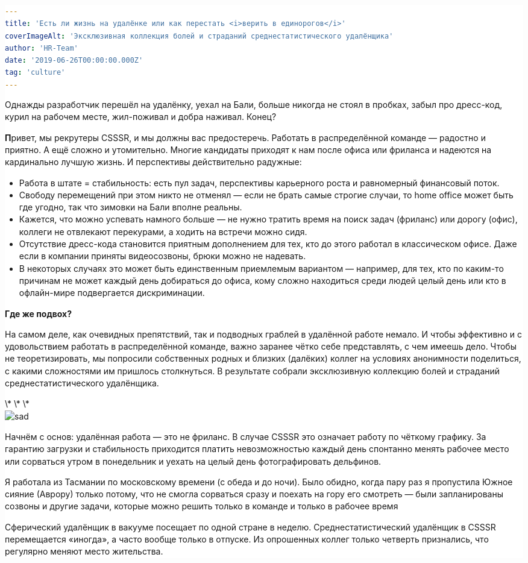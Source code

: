 ```yaml
---
title: 'Есть ли жизнь на удалёнке или как перестать <i>верить в единорогов</i>'
coverImageAlt: 'Эксклюзивная коллекция болей и страданий среднестатистического удалёнщика'
author: 'HR-Team'
date: '2019-06-26T00:00:00.000Z'
tag: 'culture'
---
```


<Subtitle>Однажды разработчик перешёл на удалёнку, уехал на Бали, больше никогда не стоял в пробках, забыл про дресс-код, курил на рабочем месте, жил-поживал и добра наживал. Конец?</Subtitle>

**П**ривет, мы рекрутеры CSSSR, и мы должны вас предостеречь. Работать в распределённой команде — радостно и приятно. А ещё сложно и утомительно.  Многие кандидаты приходят к нам после офиса или фриланса и надеются на кардинально лучшую жизнь. И перспективы действительно радужные:

- Работа в штате = стабильность: есть пул задач, перспективы карьерного роста и равномерный финансовый поток.
- Свободу перемещений при этом никто не отменял — если не брать самые строгие случаи, то home office может быть где угодно, так что зимовки на Бали вполне реальны.
- Кажется, что можно успевать намного больше — не нужно тратить время на поиск задач (фриланс) или дорогу (офис), коллеги не отвлекают перекурами, а ходить на встречи можно сидя.
- Отсутствие дресс-кода становится приятным дополнением для тех, кто до этого работал в классическом офисе. Даже если в компании приняты видеосозвоны, брюки можно не надевать.
- В некоторых случаях это может быть единственным приемлемым вариантом — например, для тех, кто по каким-то причинам не может каждый день добираться до офиса, кому сложно находиться среди людей целый день или кто в офлайн-мире подвергается дискриминации.

**Где же подвох?**

На самом деле, как очевидных препятствий, так и подводных граблей в удалённой работе немало. И чтобы эффективно и с удовольствием работать в распределённой команде, важно заранее чётко себе представлять, с чем имеешь дело. Чтобы не теоретизировать, мы попросили собственных родных и близких (далёких) коллег на условиях анонимности поделиться, с какими сложностями им пришлось столкнуться. В результате собрали эксклюзивную коллекцию болей и страданий среднестатистического удалёнщика.

<div class='grid-element hr'>\* \* \*</div>

<Img imageName='freelance_vs_udalenka' alt='sad'/>

Начнём с основ: удалённая работа — это не фриланс. В случае CSSSR это означает работу по чёткому графику. За гарантию загрузки и стабильность приходится платить невозможностью каждый день спонтанно менять рабочее место или сорваться утром в понедельник и уехать на целый день фотографировать дельфинов.

<Quote>
Я работала из Тасмании по московскому времени (с обеда и до ночи). Было обидно, когда пару раз я пропустила Южное сияние (Аврору) только потому, что не смогла сорваться сразу и поехать на гору его смотреть — были запланированы созвоны и другие задачи, которые можно решить только в команде и только в рабочее время
</Quote>

Сферический удалёнщик в вакууме посещает по одной стране в неделю. Среднестатистический удалёнщик в CSSSR перемещается «иногда», а часто вообще только в отпуске. Из опрошенных коллег только четверть признались, что регулярно меняют место жительства.
